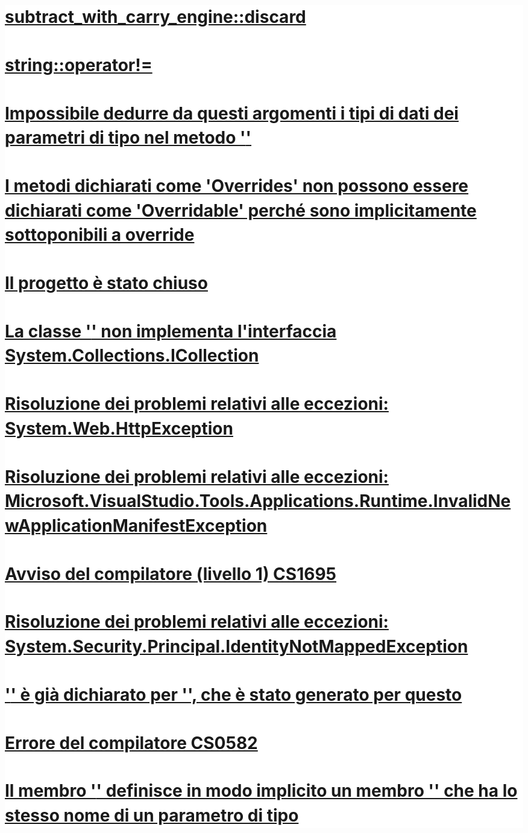 # [subtract_with_carry_engine::discard](subtract-with-carry-engine-discard.md)
# [string::operator!=](string-operator-inequality.md)
# [Impossibile dedurre da questi argomenti i tipi di dati dei parametri di tipo nel metodo '<nomemetodo>'](data-type-s-of-the-type-parameter-s-in-method-methodname-cannot-be-inferred-from-these-arguments.md)
# [I metodi dichiarati come 'Overrides' non possono essere dichiarati come 'Overridable' perché sono implicitamente sottoponibili a override](methods-declared-overrides-cannot-be-declared-overridable-because-they-are-implicitly-overridable.md)
# [Il progetto è stato chiuso](project-has-been-closed.md)
# [La classe '<nomeclasse>' non implementa l'interfaccia System.Collections.ICollection](class-classname-does-not-implement-the-system-collections-icollection-interface.md)
# [Risoluzione dei problemi relativi alle eccezioni: System.Web.HttpException](troubleshooting-exceptions-system-web-httpexception.md)
# [Risoluzione dei problemi relativi alle eccezioni: Microsoft.VisualStudio.Tools.Applications.Runtime.InvalidNewApplicationManifestException](troubleshooting-exceptions-microsoft-visualstudio-tools-applications-runtime-invalidnewapplicationmanifestexception.md)
# [Avviso del compilatore (livello 1) CS1695](compiler-warning-level-1-cs1695.md)
# [Risoluzione dei problemi relativi alle eccezioni: System.Security.Principal.IdentityNotMappedException](troubleshooting-exceptions-system-security-principal-identitynotmappedexception.md)
# ['<nomemembro>' è già dichiarato per '<nomeroutine>', che è stato generato per questo <nomecontenitore>](membername-is-already-declared-by-procedurename-which-was-generated-for-this-containername.md)
# [Errore del compilatore CS0582](compiler-error-cs0582.md)
# [Il membro '<nomemembro>' definisce in modo implicito un membro '<nomemembroimplicito>' che ha lo stesso nome di un parametro di tipo](member-membername-implicitly-defines-a-member-implicitmembername-which-has-the-same-name-as-a-type-parameter.md)